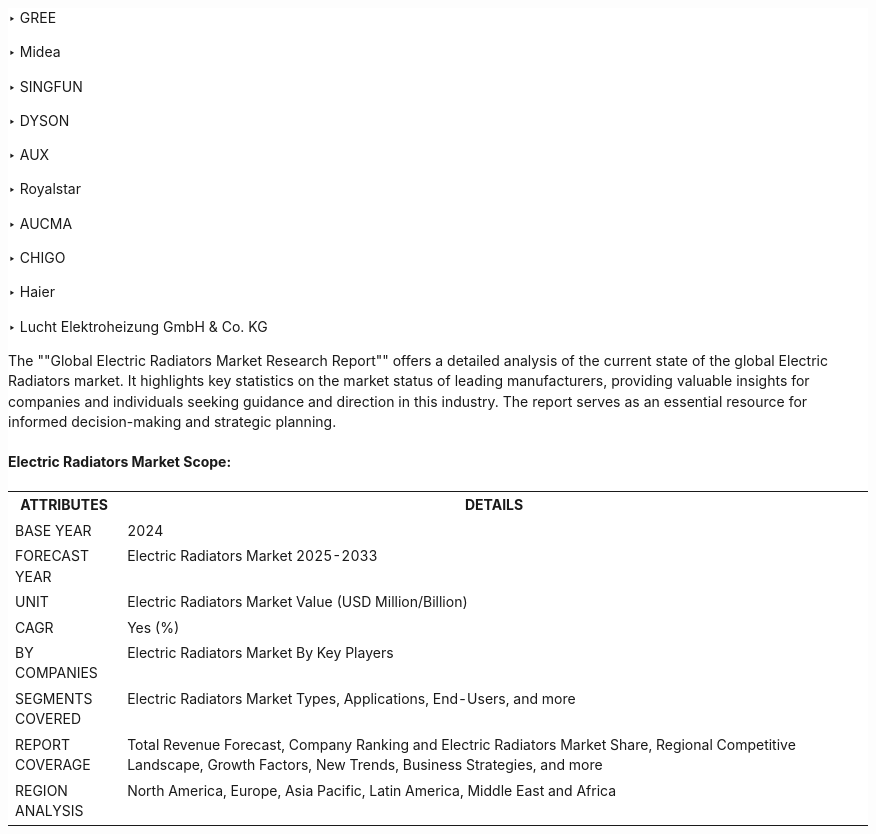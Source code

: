 ‣ GREE

‣ Midea

‣ SINGFUN

‣ DYSON

‣ AUX

‣ Royalstar

‣ AUCMA

‣ CHIGO

‣ Haier

‣ Lucht Elektroheizung GmbH & Co. KG

The ""Global Electric Radiators Market Research Report"" offers a detailed analysis of the current state of the global Electric Radiators market. It highlights key statistics on the market status of leading manufacturers, providing valuable insights for companies and individuals seeking guidance and direction in this industry. The report serves as an essential resource for informed decision-making and strategic planning.

<h4>Electric Radiators Market Scope:</h4>
<table>
<tr>
<th>ATTRIBUTES</th>
<th>DETAILS</th>
</tr>
<tr>
<td>BASE YEAR</td>
<td>2024</td>
</tr>
<tr>
<td>FORECAST YEAR</td>
<td>Electric Radiators Market 2025-2033</td>
</tr>
<tr>
<td>UNIT</td>
<td>Electric Radiators Market Value (USD Million/Billion)</td>
<tr>
<td>CAGR</td>
<td>Yes (%)</td>
</tr>
</tr>
<tr>
<td>BY COMPANIES</td>
<td>Electric Radiators Market By Key Players</td>
</tr>
<tr>
<td>SEGMENTS COVERED</td>
<td>Electric Radiators Market Types, Applications, End-Users, and more</td>
</tr>
<tr>
<td>REPORT COVERAGE</td>
<td>Total Revenue Forecast, Company Ranking and Electric Radiators Market Share, Regional Competitive Landscape, Growth Factors, New Trends, Business Strategies, and more</td>
</tr>
<tr>
<td>REGION ANALYSIS</td>
<td>North America, Europe, Asia Pacific, Latin America, Middle East and Africa</td>
</tr>
</table>
